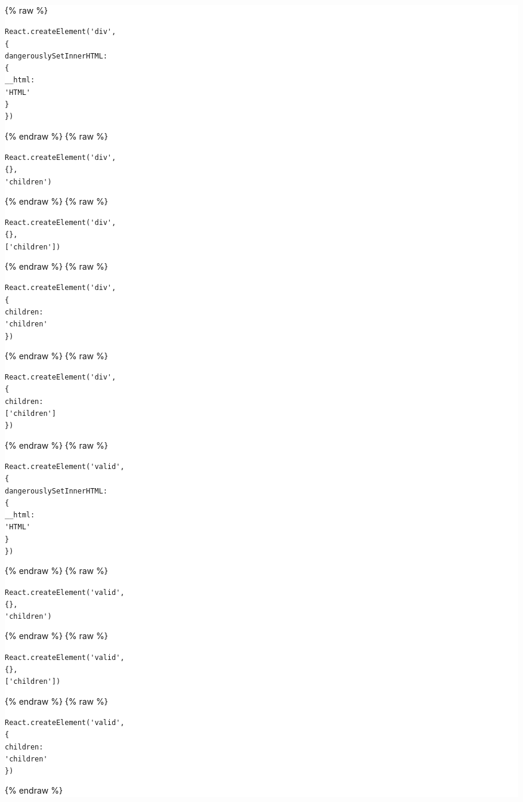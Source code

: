 {% raw %}<pre class="language-text"><code class="language-text"><span class="token variable">React</span><span class="token punctuation">.</span><span class="token variable">createElement</span><span class="token punctuation">(</span><span class="token string">&apos;div&apos;</span><span class="token punctuation">,</span> <span class="token punctuation">{</span> <span class="token variable">dangerouslySetInnerHTML</span><span class="token punctuation">:</span> <span class="token punctuation">{</span> <span class="token variable">__html</span><span class="token punctuation">:</span> <span class="token string">&apos;HTML&apos;</span> <span class="token punctuation">}</span> <span class="token punctuation">}</span><span class="token punctuation">)</span></code></pre>{% endraw %}
{% raw %}<pre class="language-text"><code class="language-text"><span class="token variable">React</span><span class="token punctuation">.</span><span class="token variable">createElement</span><span class="token punctuation">(</span><span class="token string">&apos;div&apos;</span><span class="token punctuation">,</span> <span class="token punctuation">{</span><span class="token punctuation">}</span><span class="token punctuation">,</span> <span class="token string">&apos;children&apos;</span><span class="token punctuation">)</span></code></pre>{% endraw %}
{% raw %}<pre class="language-text"><code class="language-text"><span class="token variable">React</span><span class="token punctuation">.</span><span class="token variable">createElement</span><span class="token punctuation">(</span><span class="token string">&apos;div&apos;</span><span class="token punctuation">,</span> <span class="token punctuation">{</span><span class="token punctuation">}</span><span class="token punctuation">,</span> <span class="token punctuation">[</span><span class="token string">&apos;children&apos;</span><span class="token punctuation">]</span><span class="token punctuation">)</span></code></pre>{% endraw %}
{% raw %}<pre class="language-text"><code class="language-text"><span class="token variable">React</span><span class="token punctuation">.</span><span class="token variable">createElement</span><span class="token punctuation">(</span><span class="token string">&apos;div&apos;</span><span class="token punctuation">,</span> <span class="token punctuation">{</span> <span class="token variable">children</span><span class="token punctuation">:</span> <span class="token string">&apos;children&apos;</span> <span class="token punctuation">}</span><span class="token punctuation">)</span></code></pre>{% endraw %}
{% raw %}<pre class="language-text"><code class="language-text"><span class="token variable">React</span><span class="token punctuation">.</span><span class="token variable">createElement</span><span class="token punctuation">(</span><span class="token string">&apos;div&apos;</span><span class="token punctuation">,</span> <span class="token punctuation">{</span> <span class="token variable">children</span><span class="token punctuation">:</span> <span class="token punctuation">[</span><span class="token string">&apos;children&apos;</span><span class="token punctuation">]</span> <span class="token punctuation">}</span><span class="token punctuation">)</span></code></pre>{% endraw %}
{% raw %}<pre class="language-text"><code class="language-text"><span class="token variable">React</span><span class="token punctuation">.</span><span class="token variable">createElement</span><span class="token punctuation">(</span><span class="token string">&apos;valid&apos;</span><span class="token punctuation">,</span> <span class="token punctuation">{</span> <span class="token variable">dangerouslySetInnerHTML</span><span class="token punctuation">:</span> <span class="token punctuation">{</span> <span class="token variable">__html</span><span class="token punctuation">:</span> <span class="token string">&apos;HTML&apos;</span> <span class="token punctuation">}</span> <span class="token punctuation">}</span><span class="token punctuation">)</span></code></pre>{% endraw %}
{% raw %}<pre class="language-text"><code class="language-text"><span class="token variable">React</span><span class="token punctuation">.</span><span class="token variable">createElement</span><span class="token punctuation">(</span><span class="token string">&apos;valid&apos;</span><span class="token punctuation">,</span> <span class="token punctuation">{</span><span class="token punctuation">}</span><span class="token punctuation">,</span> <span class="token string">&apos;children&apos;</span><span class="token punctuation">)</span></code></pre>{% endraw %}
{% raw %}<pre class="language-text"><code class="language-text"><span class="token variable">React</span><span class="token punctuation">.</span><span class="token variable">createElement</span><span class="token punctuation">(</span><span class="token string">&apos;valid&apos;</span><span class="token punctuation">,</span> <span class="token punctuation">{</span><span class="token punctuation">}</span><span class="token punctuation">,</span> <span class="token punctuation">[</span><span class="token string">&apos;children&apos;</span><span class="token punctuation">]</span><span class="token punctuation">)</span></code></pre>{% endraw %}
{% raw %}<pre class="language-text"><code class="language-text"><span class="token variable">React</span><span class="token punctuation">.</span><span class="token variable">createElement</span><span class="token punctuation">(</span><span class="token string">&apos;valid&apos;</span><span class="token punctuation">,</span> <span class="token punctuation">{</span> <span class="token variable">children</span><span class="token punctuation">:</span> <span class="token string">&apos;children&apos;</span> <span class="token punctuation">}</span><span class="token punctuation">)</span></code></pre>{% endraw %}